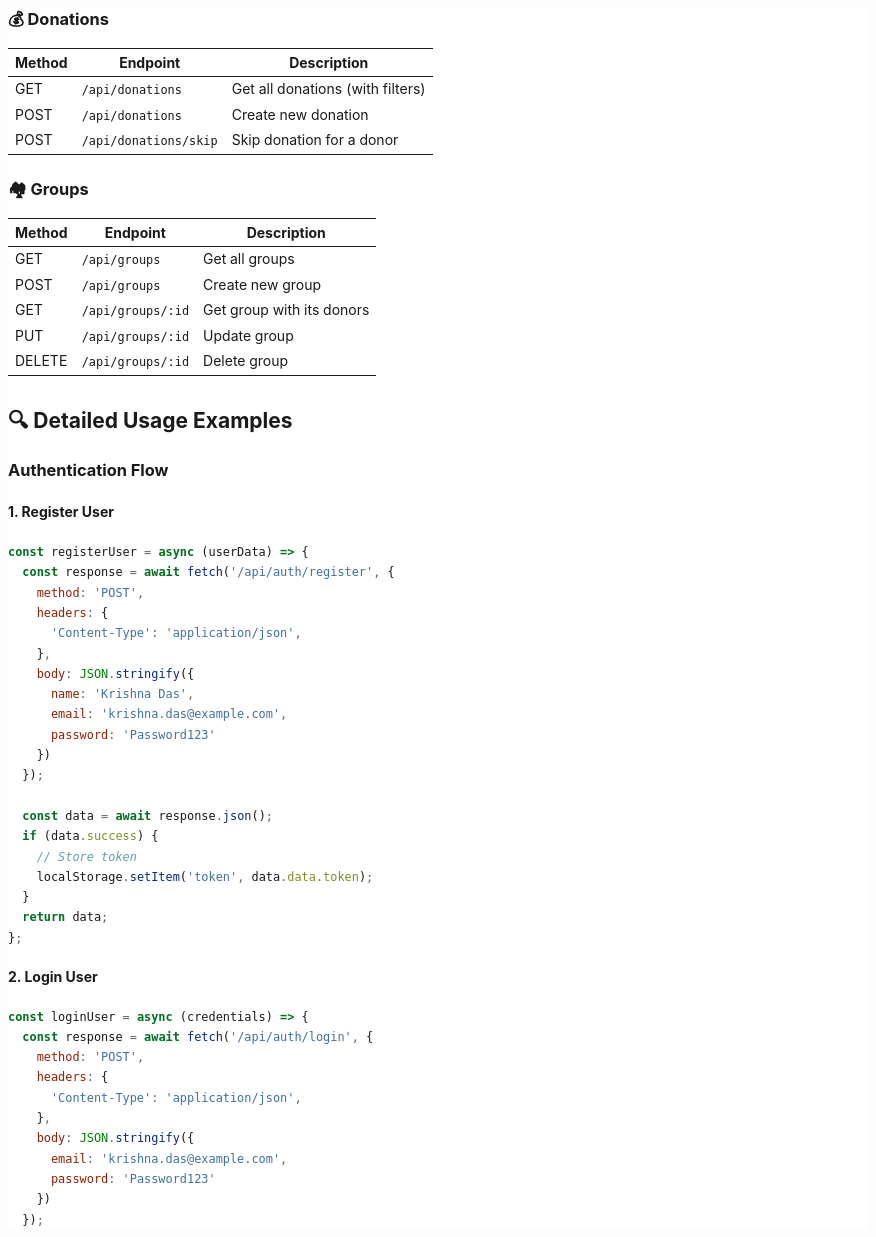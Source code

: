 ### 💰 Donations
| Method | Endpoint | Description |
|--------|----------|-------------|
| GET | `/api/donations` | Get all donations (with filters) |
| POST | `/api/donations` | Create new donation |
| POST | `/api/donations/skip` | Skip donation for a donor |

### 🏘️ Groups
| Method | Endpoint | Description |
|--------|----------|-------------|
| GET | `/api/groups` | Get all groups |
| POST | `/api/groups` | Create new group |
| GET | `/api/groups/:id` | Get group with its donors |
| PUT | `/api/groups/:id` | Update group |
| DELETE | `/api/groups/:id` | Delete group |

## 🔍 Detailed Usage Examples

### Authentication Flow

#### 1. Register User
```javascript
const registerUser = async (userData) => {
  const response = await fetch('/api/auth/register', {
    method: 'POST',
    headers: {
      'Content-Type': 'application/json',
    },
    body: JSON.stringify({
      name: 'Krishna Das',
      email: 'krishna.das@example.com',
      password: 'Password123'
    })
  });
  
  const data = await response.json();
  if (data.success) {
    // Store token
    localStorage.setItem('token', data.data.token);
  }
  return data;
};
```

#### 2. Login User
```javascript
const loginUser = async (credentials) => {
  const response = await fetch('/api/auth/login', {
    method: 'POST',
    headers: {
      'Content-Type': 'application/json',
    },
    body: JSON.stringify({
      email: 'krishna.das@example.com',
      password: 'Password123'
    })
  });
```